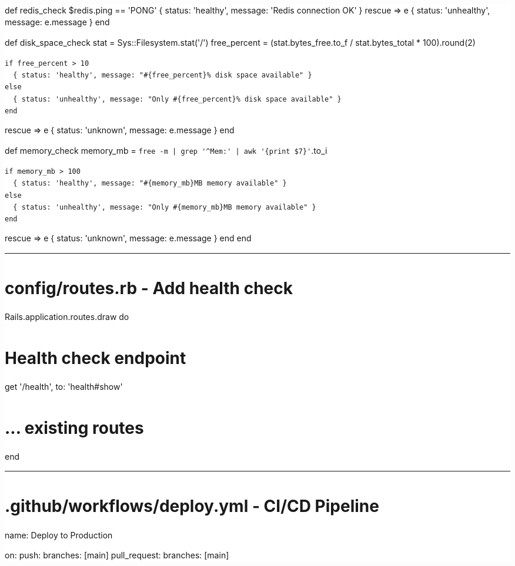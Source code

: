   def redis_check
    $redis.ping == 'PONG'
    { status: 'healthy', message: 'Redis connection OK' }
  rescue => e
    { status: 'unhealthy', message: e.message }
  end

  def disk_space_check
    stat = Sys::Filesystem.stat('/')
    free_percent = (stat.bytes_free.to_f / stat.bytes_total * 100).round(2)
    
    if free_percent > 10
      { status: 'healthy', message: "#{free_percent}% disk space available" }
    else
      { status: 'unhealthy', message: "Only #{free_percent}% disk space available" }
    end
  rescue => e
    { status: 'unknown', message: e.message }
  end

  def memory_check
    memory_mb = `free -m | grep '^Mem:' | awk '{print $7}'`.to_i
    
    if memory_mb > 100
      { status: 'healthy', message: "#{memory_mb}MB memory available" }
    else
      { status: 'unhealthy', message: "Only #{memory_mb}MB memory available" }
    end
  rescue => e
    { status: 'unknown', message: e.message }
  end
end

---

# config/routes.rb - Add health check
Rails.application.routes.draw do
  # Health check endpoint
  get '/health', to: 'health#show'
  
  # ... existing routes
end

---

# .github/workflows/deploy.yml - CI/CD Pipeline
name: Deploy to Production

on:
  push:
    branches: [main]
  pull_request:
    branches: [main]
